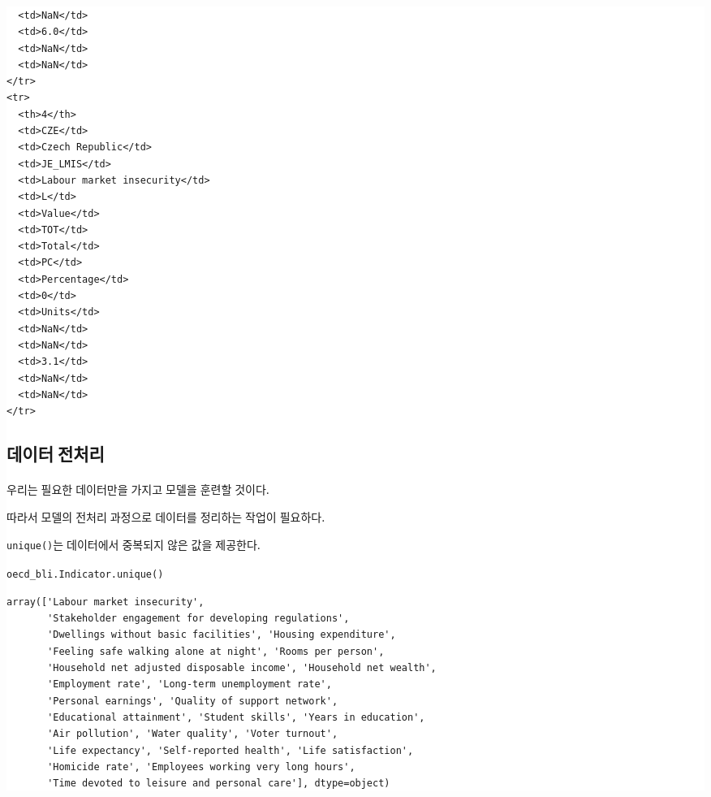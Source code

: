       <td>NaN</td>
      <td>6.0</td>
      <td>NaN</td>
      <td>NaN</td>
    </tr>
    <tr>
      <th>4</th>
      <td>CZE</td>
      <td>Czech Republic</td>
      <td>JE_LMIS</td>
      <td>Labour market insecurity</td>
      <td>L</td>
      <td>Value</td>
      <td>TOT</td>
      <td>Total</td>
      <td>PC</td>
      <td>Percentage</td>
      <td>0</td>
      <td>Units</td>
      <td>NaN</td>
      <td>NaN</td>
      <td>3.1</td>
      <td>NaN</td>
      <td>NaN</td>
    </tr>
  </tbody>
</table>
</div>



## 데이터 전처리
우리는 필요한 데이터만을 가지고 모델을 훈련할 것이다. 

따라서 모델의 전처리 과정으로 데이터를 정리하는 작업이 필요하다.

`unique()`는 데이터에서 중복되지 않은 값을 제공한다.


```python
oecd_bli.Indicator.unique()
```




    array(['Labour market insecurity',
           'Stakeholder engagement for developing regulations',
           'Dwellings without basic facilities', 'Housing expenditure',
           'Feeling safe walking alone at night', 'Rooms per person',
           'Household net adjusted disposable income', 'Household net wealth',
           'Employment rate', 'Long-term unemployment rate',
           'Personal earnings', 'Quality of support network',
           'Educational attainment', 'Student skills', 'Years in education',
           'Air pollution', 'Water quality', 'Voter turnout',
           'Life expectancy', 'Self-reported health', 'Life satisfaction',
           'Homicide rate', 'Employees working very long hours',
           'Time devoted to leisure and personal care'], dtype=object)

